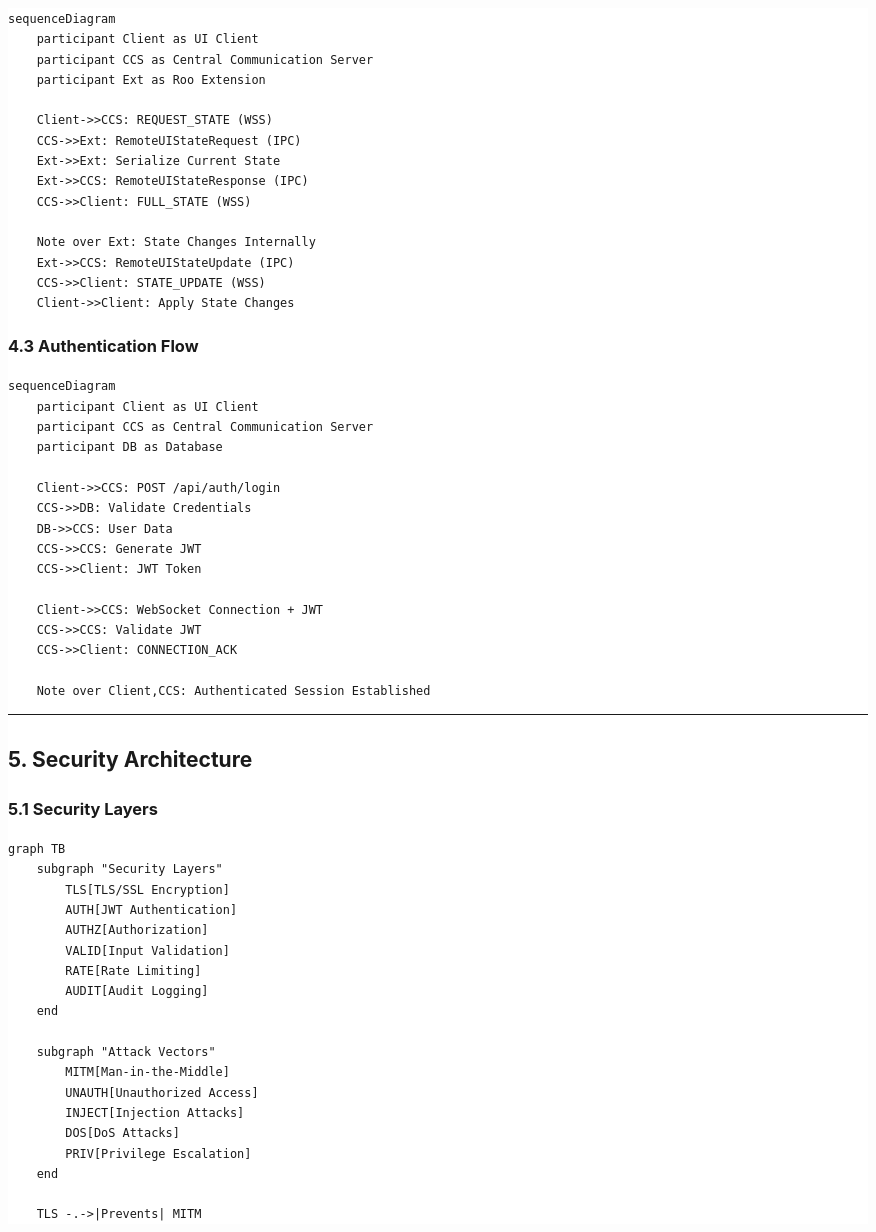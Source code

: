 ```mermaid
sequenceDiagram
    participant Client as UI Client
    participant CCS as Central Communication Server
    participant Ext as Roo Extension
    
    Client->>CCS: REQUEST_STATE (WSS)
    CCS->>Ext: RemoteUIStateRequest (IPC)
    Ext->>Ext: Serialize Current State
    Ext->>CCS: RemoteUIStateResponse (IPC)
    CCS->>Client: FULL_STATE (WSS)
    
    Note over Ext: State Changes Internally
    Ext->>CCS: RemoteUIStateUpdate (IPC)
    CCS->>Client: STATE_UPDATE (WSS)
    Client->>Client: Apply State Changes
```

### 4.3 Authentication Flow

```mermaid
sequenceDiagram
    participant Client as UI Client
    participant CCS as Central Communication Server
    participant DB as Database
    
    Client->>CCS: POST /api/auth/login
    CCS->>DB: Validate Credentials
    DB->>CCS: User Data
    CCS->>CCS: Generate JWT
    CCS->>Client: JWT Token
    
    Client->>CCS: WebSocket Connection + JWT
    CCS->>CCS: Validate JWT
    CCS->>Client: CONNECTION_ACK
    
    Note over Client,CCS: Authenticated Session Established
```

---

## 5. Security Architecture

### 5.1 Security Layers

```mermaid
graph TB
    subgraph "Security Layers"
        TLS[TLS/SSL Encryption]
        AUTH[JWT Authentication]
        AUTHZ[Authorization]
        VALID[Input Validation]
        RATE[Rate Limiting]
        AUDIT[Audit Logging]
    end
    
    subgraph "Attack Vectors"
        MITM[Man-in-the-Middle]
        UNAUTH[Unauthorized Access]
        INJECT[Injection Attacks]
        DOS[DoS Attacks]
        PRIV[Privilege Escalation]
    end
    
    TLS -.->|Prevents| MITM
```